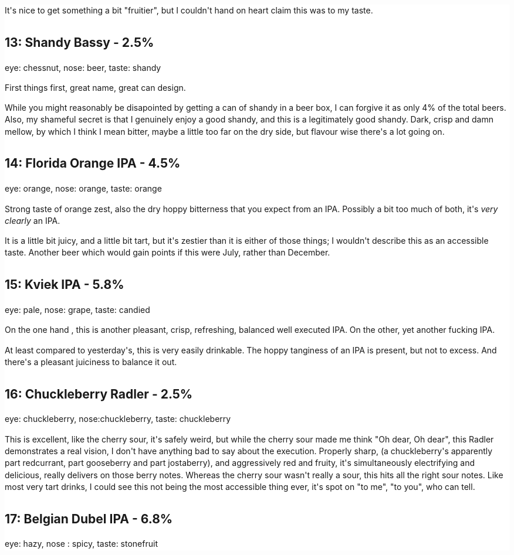 It's nice to get something a bit "fruitier", but I couldn't hand on heart claim this was to my taste.

## 13: Shandy Bassy - 2.5%
eye: chessnut, nose: beer, taste: shandy

First things first, great name, great can design.

While you might reasonably be disapointed by getting a can of shandy in a beer box, I can forgive it as only 4% of the total beers.
Also, my shameful secret is that I genuinely enjoy a good shandy, and this is a legitimately good shandy.
Dark, crisp and damn mellow, by which I think I mean bitter, maybe a little too far on the dry side, but flavour wise there's a lot going on.

## 14: Florida Orange IPA - 4.5%
eye: orange, nose: orange, taste: orange

Strong taste of orange zest, also the dry hoppy bitterness that you expect from an IPA.
Possibly a bit too much of both, it's _very clearly_ an IPA.

It is a little bit juicy, and a little bit tart, but it's zestier than it is either of those things; I wouldn't describe this as an accessible taste.
Another beer which would gain points if this were July, rather than December.   

## 15: Kviek IPA - 5.8%
eye: pale, nose: grape, taste: candied

On the one hand , this is another pleasant, crisp, refreshing, balanced well executed IPA.
On the other, yet another fucking IPA.

At least compared to yesterday's, this is very easily drinkable.
The hoppy tanginess of an IPA is present, but not to excess.
And there's a pleasant juiciness to balance it out.


## 16: Chuckleberry Radler - 2.5%
eye: chuckleberry, nose:chuckleberry, taste: chuckleberry

This is excellent, like the cherry sour, it's safely weird, but while the cherry sour made me think "Oh dear, Oh dear", this Radler demonstrates a real vision, I don't have anything bad to say about the execution.
Properly sharp, (a chuckleberry's apparently part redcurrant, part gooseberry and part jostaberry), and aggressively red and fruity, it's simultaneously electrifying and delicious, really delivers on those berry notes.
Whereas the cherry sour wasn't really a sour, this hits all the right sour notes.
Like most very tart drinks, I could see this not being the most accessible thing ever, it's spot on "to me", "to you", who can tell.

## 17: Belgian Dubel IPA - 6.8%
eye: hazy, nose : spicy, taste: stonefruit
